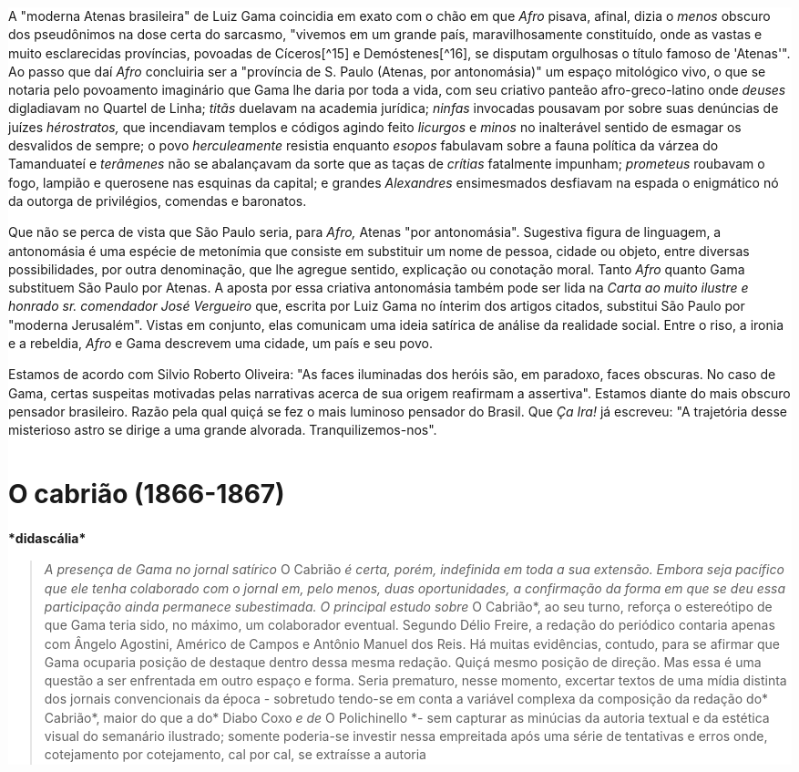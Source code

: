 A \"moderna Atenas brasileira\" de Luiz Gama coincidia em exato com o
chão em que *Afro* pisava, afinal, dizia o *menos* obscuro dos
pseudônimos na dose certa do sarcasmo, \"vivemos em um grande país,
maravilhosamente constituído, onde as vastas e muito esclarecidas
províncias, povoadas de Cíceros[^15] e Demóstenes[^16], se disputam
orgulhosas o título famoso de \'Atenas\'\". Ao passo que daí *Afro*
concluiria ser a \"província de S. Paulo (Atenas, por antonomásia)\" um
espaço mitológico vivo, o que se notaria pelo povoamento imaginário que
Gama lhe daria por toda a vida, com seu criativo panteão
afro-greco-latino onde *deuses* digladiavam no Quartel de Linha; *titãs*
duelavam na academia jurídica; *ninfas* invocadas pousavam por sobre
suas denúncias de juízes *hérostratos,* que incendiavam templos e
códigos agindo feito *licurgos* e *minos* no inalterável sentido de
esmagar os desvalidos de sempre; o povo *herculeamente* resistia
enquanto *esopos* fabulavam sobre a fauna política da várzea do
Tamanduateí e *terâmenes* não se abalançavam da sorte que as taças de
*crítias* fatalmente impunham; *prometeus* roubavam o fogo, lampião e
querosene nas esquinas da capital; e grandes *Alexandres* ensimesmados
desfiavam na espada o enigmático nó da outorga de privilégios, comendas
e baronatos.

Que não se perca de vista que São Paulo seria, para *Afro,* Atenas \"por
antonomásia\". Sugestiva figura de linguagem, a antonomásia é uma
espécie de metonímia que consiste em substituir um nome de pessoa,
cidade ou objeto, entre diversas possibilidades, por outra denominação,
que lhe agregue sentido, explicação ou conotação moral. Tanto *Afro*
quanto Gama substituem São Paulo por Atenas. A aposta por essa criativa
antonomásia também pode ser lida na *Carta ao muito ilustre e honrado
sr. comendador José Vergueiro* que, escrita por Luiz Gama no ínterim dos
artigos citados, substitui São Paulo por \"moderna Jerusalém\". Vistas
em conjunto, elas comunicam uma ideia satírica de análise da realidade
social. Entre o riso, a ironia e a rebeldia, *Afro* e Gama descrevem uma
cidade, um país e seu povo.

Estamos de acordo com Silvio Roberto Oliveira: \"As faces iluminadas dos
heróis são, em paradoxo, faces obscuras. No caso de Gama, certas
suspeitas motivadas pelas narrativas acerca de sua origem reafirmam a
assertiva\". Estamos diante do mais obscuro pensador brasileiro. Razão
pela qual quiçá se fez o mais luminoso pensador do Brasil. Que *Ça Ira!*
já escreveu: \"A trajetória desse misterioso astro se dirige a uma
grande alvorada. Tranquilizemos-nos\".

# O cabrião (1866-1867)

**\*didascália\***

> *A presença de Gama no jornal satírico* O Cabrião *é certa, porém,
indefinida em toda a sua extensão. Embora seja pacífico que ele tenha
colaborado com o jornal em, pelo menos, duas oportunidades, a
confirmação da forma em que se deu essa participação ainda permanece
subestimada. O principal estudo sobre* O Cabrião*, ao seu turno, reforça
o estereótipo de que Gama teria sido, no máximo, um colaborador
eventual. Segundo Délio Freire, a redação do periódico contaria apenas
com Ângelo Agostini, Américo de Campos e Antônio Manuel dos Reis. Há
muitas evidências, contudo, para se afirmar que Gama ocuparia posição de
destaque dentro dessa mesma redação. Quiçá mesmo posição de direção. Mas
essa é uma questão a ser enfrentada em outro espaço e forma. Seria
prematuro, nesse momento, excertar textos de uma mídia distinta dos
jornais convencionais da época - sobretudo tendo-se em conta a variável
complexa da composição da redação do* Cabrião*, maior do que a do* Diabo
Coxo *e de* O Polichinello *- sem capturar as minúcias da autoria
textual e da estética visual do semanário ilustrado; somente poderia-se
investir nessa empreitada após uma série de tentativas e erros onde,
cotejamento por cotejamento, cal por cal, se extraísse a autoria
